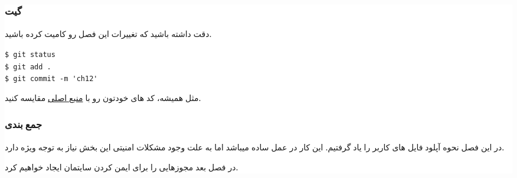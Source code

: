   ### گیت

دقت داشته باشید که تغییرات این فصل رو کامیت کرده باشید.

<div dir="ltr">

```shell
$ git status
$ git add .
$ git commit -m 'ch12'
```

</div>

مثل همیشه، کد های خودتون رو با [منبع اصلی](https://github.com/wsvincent/djangoforprofessionals/tree/master/ch12-file-image-uploads) مقایسه کنید.

### جمع بندی

در این فصل نحوه آپلود فایل های کاربر را یاد گرفتیم. این کار در عمل ساده میباشد اما  به علت وجود مشکلات امنیتی این بخش نیاز به توجه ویژه دارد.

در فصل بعد مجوزهایی را برای ایمن کردن سایتمان ایجاد خواهیم کرد.

</div>
